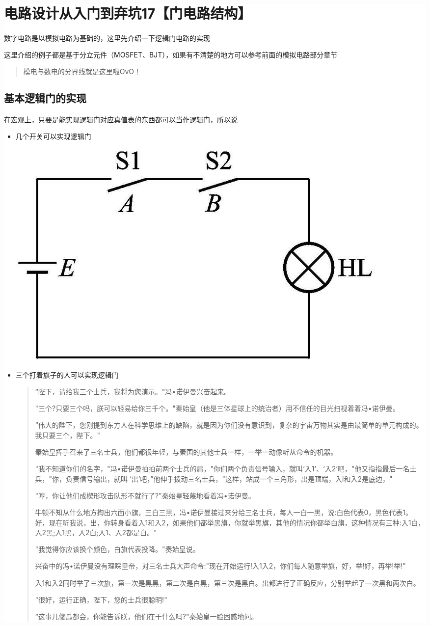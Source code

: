 # 电路设计从入门到弃坑17【门电路结构】

数字电路是以模拟电路为基础的，这里先介绍一下逻辑门电路的实现

这里介绍的例子都是基于分立元件（MOSFET、BJT），如果有不清楚的地方可以参考前面的模拟电路部分章节

> 模电与数电的分界线就是这里啦OvO！

## 基本逻辑门的实现

在宏观上，只要是能实现逻辑门对应真值表的东西都可以当作逻辑门，所以说

* 几个开关可以实现逻辑门

    ![image-20211229153400648](电路设计从入门到弃坑17【门电路结构】.assets/image-20211229153400648.png)

* 三个打着旗子的人可以实现逻辑门

    > “陛下，请给我三个士兵，我将为您演示。"冯•诺伊曼兴奋起来。
    >
    > "三个?只要三个吗，朕可以轻易给你三千个。"秦始皇（他是三体星球上的统治者）用不信任的目光扫视着着冯•诺伊曼。
    >
    > “伟大的陛下，您刚提到东方人在科学思维上的缺陷，就是因为你们没有意识到，复杂的宇宙万物其实是由最简单的单元构成的。我只要三个，陛下。"
    >
    > 秦始皇挥手召来了三名士兵，他们都很年轻，与秦国的其他士兵一样，一举一动像听从命令的机器。
    >
    > "我不知道你们的名字，"冯•诺伊曼拍拍前两个士兵的肩，"你们两个负责信号输入，就叫‘入1’、‘入2’吧，"他又指指最后一名士兵，"你，负责信号输出，就叫 ‘出’吧，”他伸手拨动三名士兵，"这样，站成一个三角形，出是顶端，入l和入2是底边，"
    >
    > "哼，你让他们成楔形攻击队形不就行了?"秦始皇轻蔑地看着冯•诺伊曼。
    >
    > 牛顿不知从什么地方掏出六面小旗，三白三黑，冯•诺伊曼接过来分给三名士兵，每人一白一黑，说:白色代表0，黑色代表1。好，现在听我说，出，你转身看着入1和入2，如果他们都举黑旗，你就举黑旗，其他的情况你都举白旗，这种情况有三种:入1白，入2黑;入1黑，入2白;入1、入2都是白。"
    >
    > "我觉得你应该换个颜色，白旗代表投降。"奏始皇说。
    >
    > 兴奋中的冯•诺伊曼没有理睬皇帝，对三名士兵大声命令:"现在开始运行!入1入2，你们每人随意举旗，好，举!好，再举!举!"
    >
    > 入1和入2同时举了三次旗，第一次是黑黑，第二次是白黑，第三次是黑白。出都进行了正确反应，分别举起了一次黑和两次白。
    >
    > "很好，运行正确，陛下，您的士兵很聪明!"
    >
    > “这事儿傻瓜都会，你能告诉朕，他们在干什么吗?"秦始皇一脸困惑地问。